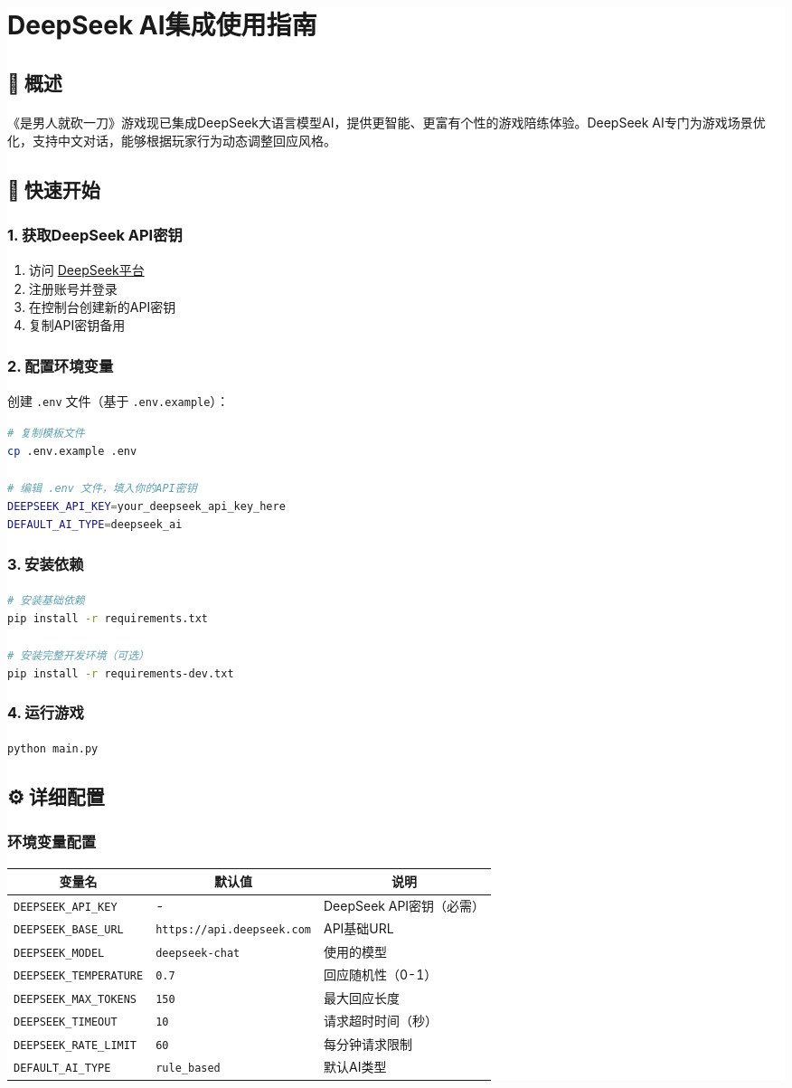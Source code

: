 # DeepSeek AI集成使用指南

## 📖 概述

《是男人就砍一刀》游戏现已集成DeepSeek大语言模型AI，提供更智能、更富有个性的游戏陪练体验。DeepSeek AI专门为游戏场景优化，支持中文对话，能够根据玩家行为动态调整回应风格。

## 🚀 快速开始

### 1. 获取DeepSeek API密钥

1. 访问 [DeepSeek平台](https://platform.deepseek.com/)
2. 注册账号并登录
3. 在控制台创建新的API密钥
4. 复制API密钥备用

### 2. 配置环境变量

创建 `.env` 文件（基于 `.env.example`）：

```bash
# 复制模板文件
cp .env.example .env

# 编辑 .env 文件，填入你的API密钥
DEEPSEEK_API_KEY=your_deepseek_api_key_here
DEFAULT_AI_TYPE=deepseek_ai
```

### 3. 安装依赖

```bash
# 安装基础依赖
pip install -r requirements.txt

# 安装完整开发环境（可选）
pip install -r requirements-dev.txt
```

### 4. 运行游戏

```bash
python main.py
```

## ⚙️ 详细配置

### 环境变量配置

| 变量名 | 默认值 | 说明 |
|--------|--------|------|
| `DEEPSEEK_API_KEY` | - | DeepSeek API密钥（必需） |
| `DEEPSEEK_BASE_URL` | `https://api.deepseek.com` | API基础URL |
| `DEEPSEEK_MODEL` | `deepseek-chat` | 使用的模型 |
| `DEEPSEEK_TEMPERATURE` | `0.7` | 回应随机性（0-1） |
| `DEEPSEEK_MAX_TOKENS` | `150` | 最大回应长度 |
| `DEEPSEEK_TIMEOUT` | `10` | 请求超时时间（秒） |
| `DEEPSEEK_RATE_LIMIT` | `60` | 每分钟请求限制 |
| `DEFAULT_AI_TYPE` | `rule_based` | 默认AI类型 |